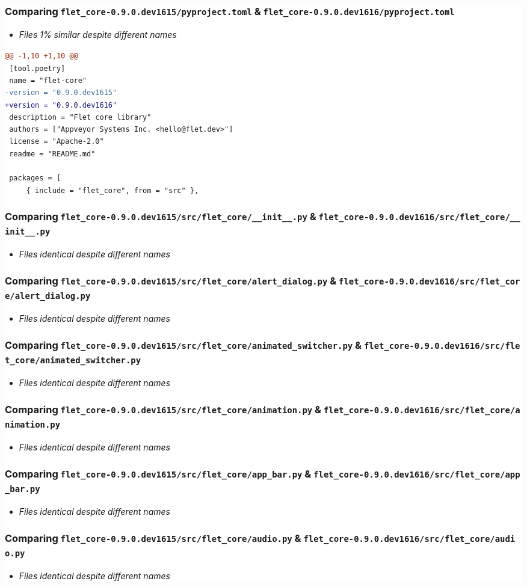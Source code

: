 ### Comparing `flet_core-0.9.0.dev1615/pyproject.toml` & `flet_core-0.9.0.dev1616/pyproject.toml`

 * *Files 1% similar despite different names*

```diff
@@ -1,10 +1,10 @@
 [tool.poetry]
 name = "flet-core"
-version = "0.9.0.dev1615"
+version = "0.9.0.dev1616"
 description = "Flet core library"
 authors = ["Appveyor Systems Inc. <hello@flet.dev>"]
 license = "Apache-2.0"
 readme = "README.md"
 
 packages = [
     { include = "flet_core", from = "src" },
```

### Comparing `flet_core-0.9.0.dev1615/src/flet_core/__init__.py` & `flet_core-0.9.0.dev1616/src/flet_core/__init__.py`

 * *Files identical despite different names*

### Comparing `flet_core-0.9.0.dev1615/src/flet_core/alert_dialog.py` & `flet_core-0.9.0.dev1616/src/flet_core/alert_dialog.py`

 * *Files identical despite different names*

### Comparing `flet_core-0.9.0.dev1615/src/flet_core/animated_switcher.py` & `flet_core-0.9.0.dev1616/src/flet_core/animated_switcher.py`

 * *Files identical despite different names*

### Comparing `flet_core-0.9.0.dev1615/src/flet_core/animation.py` & `flet_core-0.9.0.dev1616/src/flet_core/animation.py`

 * *Files identical despite different names*

### Comparing `flet_core-0.9.0.dev1615/src/flet_core/app_bar.py` & `flet_core-0.9.0.dev1616/src/flet_core/app_bar.py`

 * *Files identical despite different names*

### Comparing `flet_core-0.9.0.dev1615/src/flet_core/audio.py` & `flet_core-0.9.0.dev1616/src/flet_core/audio.py`

 * *Files identical despite different names*
